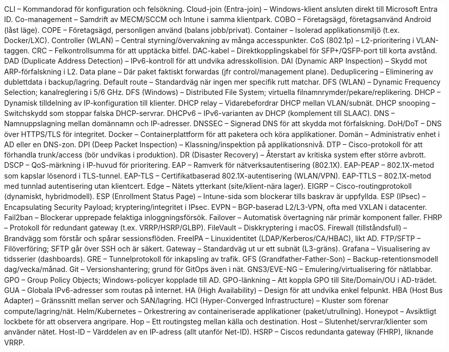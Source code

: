 CLI – Kommandorad för konfiguration och felsökning.
Cloud-join (Entra-join) – Windows-klient ansluten direkt till Microsoft Entra ID.
Co-management – Samdrift av MECM/SCCM och Intune i samma klientpark.
COBO – Företagsägd, företagsanvänd Android (låst läge).
COPE – Företagsägd, personligen använd (balans jobb/privat).
Container – Isolerad applikationsmiljö (t.ex. Docker/LXC).
Controller (WLAN) – Central styrning/övervakning av många accesspunkter.
CoS (802.1p) – L2-prioritering i VLAN-taggen.
CRC – Felkontrollsumma för att upptäcka bitfel.
DAC-kabel – Direktkopplingskabel för SFP+/QSFP-port till korta avstånd.
DAD (Duplicate Address Detection) – IPv6-kontroll för att undvika adresskollision.
DAI (Dynamic ARP Inspection) – Skydd mot ARP-förfalskning i L2.
Data plane – Där paket faktiskt forwardas (jfr control/management plane).
Deduplicering – Eliminering av dublettdata i backup/lagring.
Default route – Standardväg när ingen mer specifik rutt matchar.
DFS (WLAN) – Dynamic Frequency Selection; kanalreglering i 5/6 GHz.
DFS (Windows) – Distributed File System; virtuella filnamnrymder/pekare/replikering.
DHCP – Dynamisk tilldelning av IP-konfiguration till klienter.
DHCP relay – Vidarebefordrar DHCP mellan VLAN/subnät.
DHCP snooping – Switchskydd som stoppar falska DHCP-servrar.
DHCPv6 – IPv6-varianten av DHCP (komplement till SLAAC).
DNS – Namnuppslagning mellan domännamn och IP-adresser.
DNSSEC – Signerad DNS för att skydda mot förfalskning.
DoH/DoT – DNS över HTTPS/TLS för integritet.
Docker – Containerplattform för att paketera och köra applikationer.
Domän – Administrativ enhet i AD eller en DNS-zon.
DPI (Deep Packet Inspection) – Klassning/inspektion på applikationsnivå.
DTP – Cisco-protokoll för att förhandla trunk/access (bör undvikas i produktion).
DR (Disaster Recovery) – Återstart av kritiska system efter större avbrott.
DSCP – QoS-märkning i IP-huvud för prioritering.
EAP – Ramverk för nätverksautentisering (802.1X).
EAP-PEAP – 802.1X-metod som kapslar lösenord i TLS-tunnel.
EAP-TLS – Certifikatbaserad 802.1X-autentisering (WLAN/VPN).
EAP-TTLS – 802.1X-metod med tunnlad autentisering utan klientcert.
Edge – Nätets ytterkant (site/klient-nära lager).
EIGRP – Cisco-routingprotokoll (dynamiskt, hybridmodell).
ESP (Enrollment Status Page) – Intune-sida som blockerar tills baskrav är uppfyllda.
ESP (IPsec) – Encapsulating Security Payload; kryptering/integritet i IPsec.
EVPN – BGP-baserad L2/L3-VPN, ofta med VXLAN i datacenter.
Fail2ban – Blockerar upprepade felaktiga inloggningsförsök.
Failover – Automatisk övertagning när primär komponent faller.
FHRP – Protokoll för redundant gateway (t.ex. VRRP/HSRP/GLBP).
FileVault – Diskkryptering i macOS.
Firewall (tillståndsfull) – Brandvägg som förstår och spårar sessionsflöden.
FreeIPA – Linuxidentitet (LDAP/Kerberos/CA/HBAC), likt AD.
FTP/SFTP – Filöverföring; SFTP går över SSH och är säkert.
Gateway – Standardväg ut ur ett subnät (L3-gräns).
Grafana – Visualisering av tidsserier (dashboards).
GRE – Tunnelprotokoll för inkapsling av trafik.
GFS (Grandfather-Father-Son) – Backup-retentionsmodell dag/vecka/månad.
Git – Versionshantering; grund för GitOps även i nät.
GNS3/EVE-NG – Emulering/virtualisering för nätlabbar.
GPO – Group Policy Objects; Windows-policyer kopplade till AD.
GPO-länkning – Att koppla GPO till Site/Domain/OU i AD-trädet.
GUA – Globala IPv6-adresser som routas på internet.
HA (High Availability) – Design för att undvika enkel felpunkt.
HBA (Host Bus Adapter) – Gränssnitt mellan server och SAN/lagring.
HCI (Hyper-Converged Infrastructure) – Kluster som förenar compute/lagring/nät.
Helm/Kubernetes – Orkestrering av containeriserade applikationer (paket/utrullning).
Honeypot – Avsiktligt lockbete för att observera angripare.
Hop – Ett routingsteg mellan källa och destination.
Host – Slutenhet/servrar/klienter som använder nätet.
Host-ID – Värddelen av en IP-adress (allt utanför Net-ID).
HSRP – Ciscos redundanta gateway (FHRP), liknande VRRP.